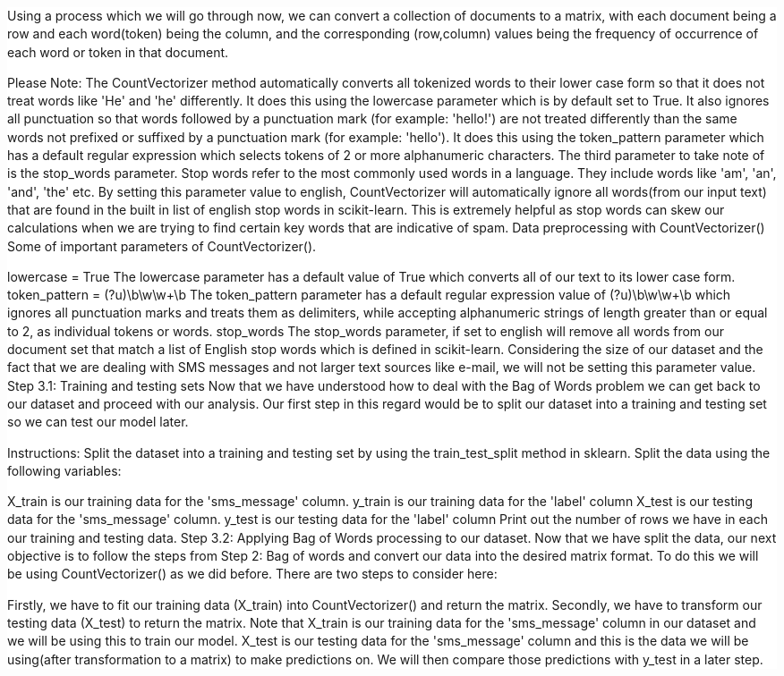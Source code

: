 Using a process which we will go through now, we can convert a collection of documents to a matrix, with each document being a row and each word(token) being the column, and the corresponding (row,column) values being the frequency of occurrence of each word or token in that document.

Please Note:
The CountVectorizer method automatically converts all tokenized words to their lower case form so that it does not treat words like 'He' and 'he' differently. It does this using the lowercase parameter which is by default set to True.
It also ignores all punctuation so that words followed by a punctuation mark (for example: 'hello!') are not treated differently than the same words not prefixed or suffixed by a punctuation mark (for example: 'hello'). It does this using the token_pattern parameter which has a default regular expression which selects tokens of 2 or more alphanumeric characters.
The third parameter to take note of is the stop_words parameter. Stop words refer to the most commonly used words in a language. They include words like 'am', 'an', 'and', 'the' etc. By setting this parameter value to english, CountVectorizer will automatically ignore all words(from our input text) that are found in the built in list of english stop words in scikit-learn. This is extremely helpful as stop words can skew our calculations when we are trying to find certain key words that are indicative of spam.
Data preprocessing with CountVectorizer()
Some of important parameters of CountVectorizer().

lowercase = True The lowercase parameter has a default value of True which converts all of our text to its lower case form.
token_pattern = (?u)\b\w\w+\b The token_pattern parameter has a default regular expression value of (?u)\b\w\w+\b which ignores all punctuation marks and treats them as delimiters, while accepting alphanumeric strings of length greater than or equal to 2, as individual tokens or words.
stop_words The stop_words parameter, if set to english will remove all words from our document set that match a list of English stop words which is defined in scikit-learn. Considering the size of our dataset and the fact that we are dealing with SMS messages and not larger text sources like e-mail, we will not be setting this parameter value.
Step 3.1: Training and testing sets
Now that we have understood how to deal with the Bag of Words problem we can get back to our dataset and proceed with our analysis. Our first step in this regard would be to split our dataset into a training and testing set so we can test our model later.

Instructions: Split the dataset into a training and testing set by using the train_test_split method in sklearn. Split the data using the following variables:

X_train is our training data for the 'sms_message' column.
y_train is our training data for the 'label' column
X_test is our testing data for the 'sms_message' column.
y_test is our testing data for the 'label' column Print out the number of rows we have in each our training and testing data.
Step 3.2: Applying Bag of Words processing to our dataset.
Now that we have split the data, our next objective is to follow the steps from Step 2: Bag of words and convert our data into the desired matrix format. To do this we will be using CountVectorizer() as we did before. There are two steps to consider here:

Firstly, we have to fit our training data (X_train) into CountVectorizer() and return the matrix.
Secondly, we have to transform our testing data (X_test) to return the matrix. Note that X_train is our training data for the 'sms_message' column in our dataset and we will be using this to train our model.
X_test is our testing data for the 'sms_message' column and this is the data we will be using(after transformation to a matrix) to make predictions on. We will then compare those predictions with y_test in a later step.
